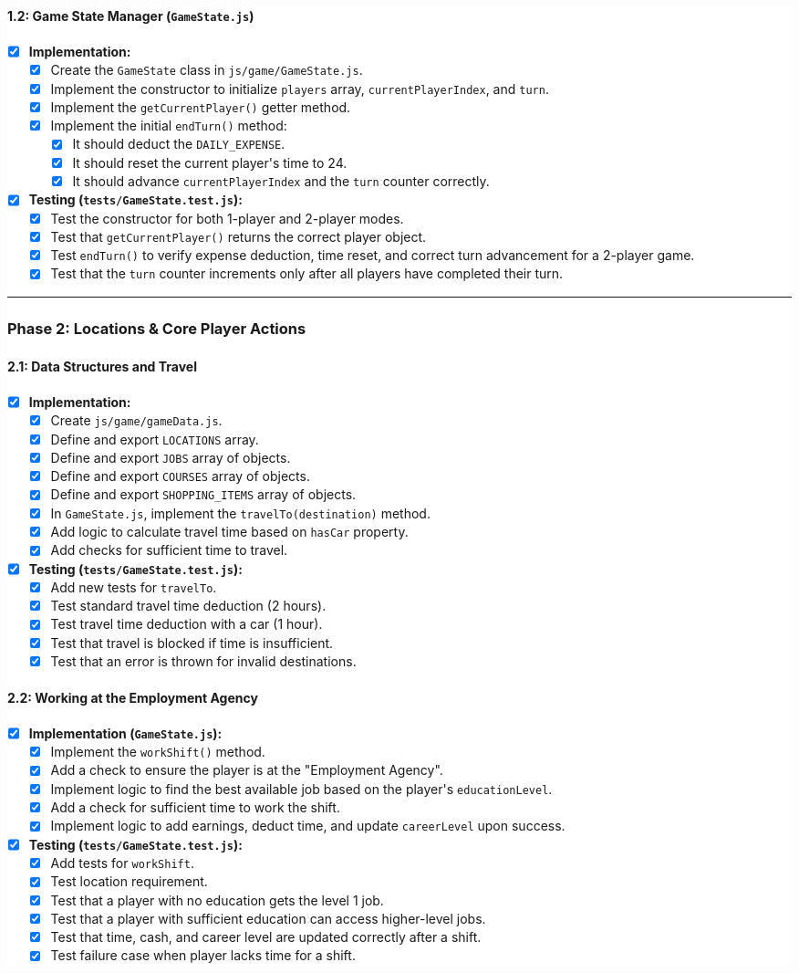 #### **1.2: Game State Manager (`GameState.js`)**

-   [x] **Implementation:**
    -   [x] Create the `GameState` class in `js/game/GameState.js`.
    -   [x] Implement the constructor to initialize `players` array, `currentPlayerIndex`, and `turn`.
    -   [x] Implement the `getCurrentPlayer()` getter method.
    -   [x] Implement the initial `endTurn()` method:
        -   [x] It should deduct the `DAILY_EXPENSE`.
        -   [x] It should reset the current player's time to 24.
        -   [x] It should advance `currentPlayerIndex` and the `turn` counter correctly.
-   [x] **Testing (`tests/GameState.test.js`):**
    -   [x] Test the constructor for both 1-player and 2-player modes.
    -   [x] Test that `getCurrentPlayer()` returns the correct player object.
    -   [x] Test `endTurn()` to verify expense deduction, time reset, and correct turn advancement for a 2-player game.
    -   [x] Test that the `turn` counter increments only after all players have completed their turn.

---

### **Phase 2: Locations & Core Player Actions**

#### **2.1: Data Structures and Travel**

-   [x] **Implementation:**
    -   [x] Create `js/game/gameData.js`.
    -   [x] Define and export `LOCATIONS` array.
    -   [x] Define and export `JOBS` array of objects.
    -   [x] Define and export `COURSES` array of objects.
    -   [x] Define and export `SHOPPING_ITEMS` array of objects.
    -   [x] In `GameState.js`, implement the `travelTo(destination)` method.
    -   [x] Add logic to calculate travel time based on `hasCar` property.
    -   [x] Add checks for sufficient time to travel.
-   [x] **Testing (`tests/GameState.test.js`):**
    -   [x] Add new tests for `travelTo`.
    -   [x] Test standard travel time deduction (2 hours).
    -   [x] Test travel time deduction with a car (1 hour).
    -   [x] Test that travel is blocked if time is insufficient.
    -   [x] Test that an error is thrown for invalid destinations.

#### **2.2: Working at the Employment Agency**

-   [x] **Implementation (`GameState.js`):**
    -   [x] Implement the `workShift()` method.
    -   [x] Add a check to ensure the player is at the "Employment Agency".
    -   [x] Implement logic to find the best available job based on the player's `educationLevel`.
    -   [x] Add a check for sufficient time to work the shift.
    -   [x] Implement logic to add earnings, deduct time, and update `careerLevel` upon success.
-   [x] **Testing (`tests/GameState.test.js`):**
    -   [x] Add tests for `workShift`.
    -   [x] Test location requirement.
    -   [x] Test that a player with no education gets the level 1 job.
    -   [x] Test that a player with sufficient education can access higher-level jobs.
    -   [x] Test that time, cash, and career level are updated correctly after a shift.
    -   [x] Test failure case when player lacks time for a shift.
